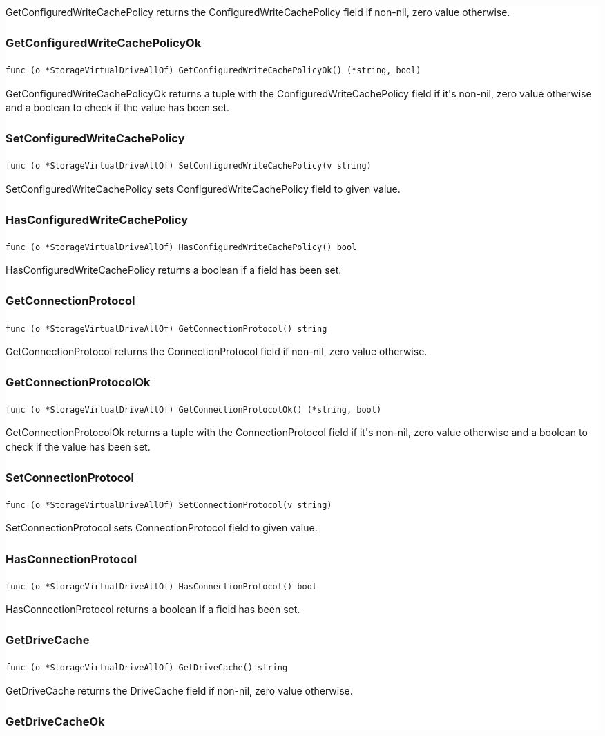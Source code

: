 GetConfiguredWriteCachePolicy returns the ConfiguredWriteCachePolicy field if non-nil, zero value otherwise.

### GetConfiguredWriteCachePolicyOk

`func (o *StorageVirtualDriveAllOf) GetConfiguredWriteCachePolicyOk() (*string, bool)`

GetConfiguredWriteCachePolicyOk returns a tuple with the ConfiguredWriteCachePolicy field if it's non-nil, zero value otherwise
and a boolean to check if the value has been set.

### SetConfiguredWriteCachePolicy

`func (o *StorageVirtualDriveAllOf) SetConfiguredWriteCachePolicy(v string)`

SetConfiguredWriteCachePolicy sets ConfiguredWriteCachePolicy field to given value.

### HasConfiguredWriteCachePolicy

`func (o *StorageVirtualDriveAllOf) HasConfiguredWriteCachePolicy() bool`

HasConfiguredWriteCachePolicy returns a boolean if a field has been set.

### GetConnectionProtocol

`func (o *StorageVirtualDriveAllOf) GetConnectionProtocol() string`

GetConnectionProtocol returns the ConnectionProtocol field if non-nil, zero value otherwise.

### GetConnectionProtocolOk

`func (o *StorageVirtualDriveAllOf) GetConnectionProtocolOk() (*string, bool)`

GetConnectionProtocolOk returns a tuple with the ConnectionProtocol field if it's non-nil, zero value otherwise
and a boolean to check if the value has been set.

### SetConnectionProtocol

`func (o *StorageVirtualDriveAllOf) SetConnectionProtocol(v string)`

SetConnectionProtocol sets ConnectionProtocol field to given value.

### HasConnectionProtocol

`func (o *StorageVirtualDriveAllOf) HasConnectionProtocol() bool`

HasConnectionProtocol returns a boolean if a field has been set.

### GetDriveCache

`func (o *StorageVirtualDriveAllOf) GetDriveCache() string`

GetDriveCache returns the DriveCache field if non-nil, zero value otherwise.

### GetDriveCacheOk
